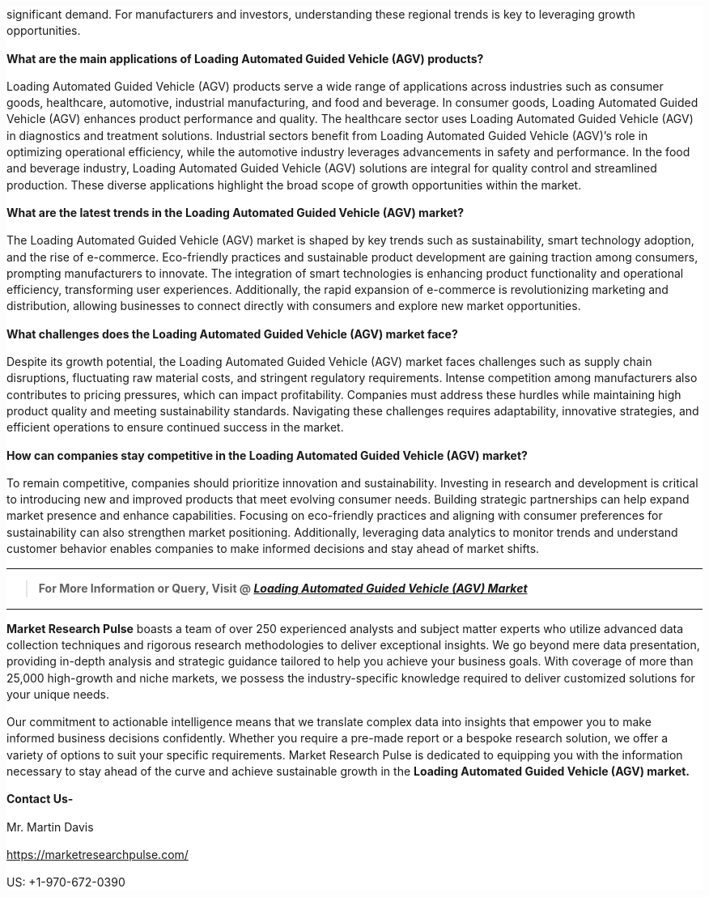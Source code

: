 significant demand. For manufacturers and investors, understanding these regional trends is key to leveraging growth opportunities.</p><p><strong>What are the main applications of Loading Automated Guided Vehicle (AGV) products?</strong></p><p>Loading Automated Guided Vehicle (AGV) products serve a wide range of applications across industries such as consumer goods, healthcare, automotive, industrial manufacturing, and food and beverage. In consumer goods, Loading Automated Guided Vehicle (AGV) enhances product performance and quality. The healthcare sector uses Loading Automated Guided Vehicle (AGV) in diagnostics and treatment solutions. Industrial sectors benefit from Loading Automated Guided Vehicle (AGV)&rsquo;s role in optimizing operational efficiency, while the automotive industry leverages advancements in safety and performance. In the food and beverage industry, Loading Automated Guided Vehicle (AGV) solutions are integral for quality control and streamlined production. These diverse applications highlight the broad scope of growth opportunities within the market.</p><p><strong>What are the latest trends in the Loading Automated Guided Vehicle (AGV) market?</strong></p><p>The Loading Automated Guided Vehicle (AGV) market is shaped by key trends such as sustainability, smart technology adoption, and the rise of e-commerce. Eco-friendly practices and sustainable product development are gaining traction among consumers, prompting manufacturers to innovate. The integration of smart technologies is enhancing product functionality and operational efficiency, transforming user experiences. Additionally, the rapid expansion of e-commerce is revolutionizing marketing and distribution, allowing businesses to connect directly with consumers and explore new market opportunities.</p><p><strong>What challenges does the Loading Automated Guided Vehicle (AGV) market face?</strong></p><p>Despite its growth potential, the Loading Automated Guided Vehicle (AGV) market faces challenges such as supply chain disruptions, fluctuating raw material costs, and stringent regulatory requirements. Intense competition among manufacturers also contributes to pricing pressures, which can impact profitability. Companies must address these hurdles while maintaining high product quality and meeting sustainability standards. Navigating these challenges requires adaptability, innovative strategies, and efficient operations to ensure continued success in the market.</p><p><strong>How can companies stay competitive in the Loading Automated Guided Vehicle (AGV) market?</strong></p><p>To remain competitive, companies should prioritize innovation and sustainability. Investing in research and development is critical to introducing new and improved products that meet evolving consumer needs. Building strategic partnerships can help expand market presence and enhance capabilities. Focusing on eco-friendly practices and aligning with consumer preferences for sustainability can also strengthen market positioning. Additionally, leveraging data analytics to monitor trends and understand customer behavior enables companies to make informed decisions and stay ahead of market shifts.</p><hr /><blockquote><p><strong>For More Information or Query, Visit @&nbsp;<em><a href="https://marketresearchpulse.com/report/26813/loading-automated-guided-vehicle-agv-market?utm_source=Linkedin&utm_medium=021">Loading Automated Guided Vehicle (AGV) Market</a></em></strong></p></blockquote><hr /><p><strong>Market Research Pulse</strong> boasts a team of over 250 experienced analysts and subject matter experts who utilize advanced data collection techniques and rigorous research methodologies to deliver exceptional insights. We go beyond mere data presentation, providing in-depth analysis and strategic guidance tailored to help you achieve your business goals. With coverage of more than 25,000 high-growth and niche markets, we possess the industry-specific knowledge required to deliver customized solutions for your unique needs.</p><p>Our commitment to actionable intelligence means that we translate complex data into insights that empower you to make informed business decisions confidently. Whether you require a pre-made report or a bespoke research solution, we offer a variety of options to suit your specific requirements. Market Research Pulse is dedicated to equipping you with the information necessary to stay ahead of the curve and achieve sustainable growth in the <strong>Loading Automated Guided Vehicle (AGV) market.</strong></p><p><strong>Contact Us-</strong></p><p>Mr. Martin Davis</p><p>https://marketresearchpulse.com/</p><p>US: +1-970-672-0390</p>
